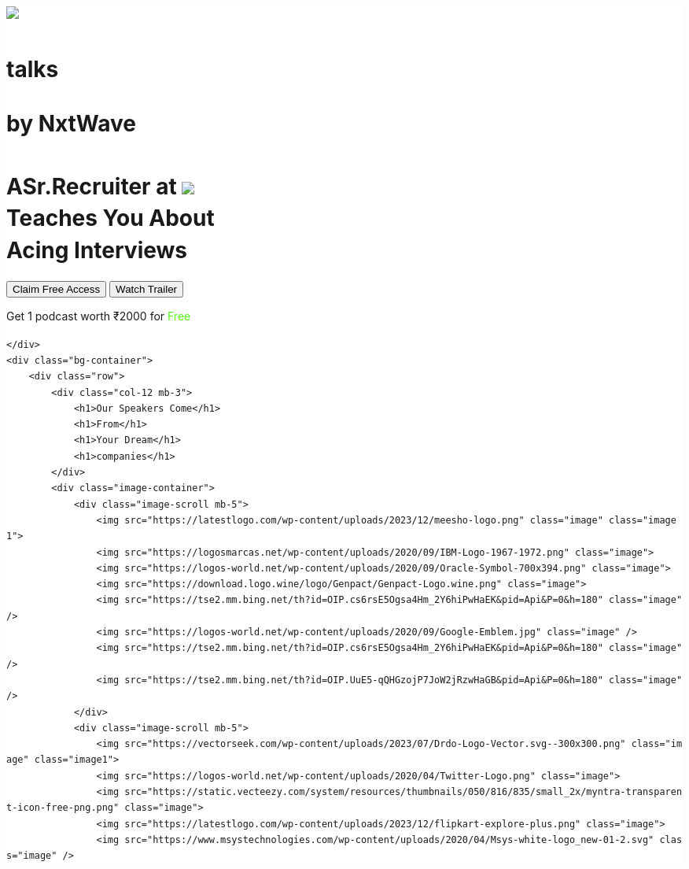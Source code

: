 <html>

<head>
    <link rel="stylesheet" href="https://stackpath.bootstrapcdn.com/bootstrap/4.5.2/css/bootstrap.min.css" integrity="sha384-JcKb8q3iqJ61gNV9KGb8thSsNjpSL0n8PARn9HuZOnIxN0hoP+VmmDGMN5t9UJ0Z" crossorigin="anonymous" />
    <script src="https://code.jquery.com/jquery-3.5.1.slim.min.js" integrity="sha384-DfXdz2htPH0lsSSs5nCTpuj/zy4C+OGpamoFVy38MVBnE+IbbVYUew+OrCXaRkfj" crossorigin="anonymous"></script>
    <script src="https://cdn.jsdelivr.net/npm/popper.js@1.16.1/dist/umd/popper.min.js" integrity="sha384-9/reFTGAW83EW2RDu2S0VKaIzap3H66lZH81PoYlFhbGU+6BZp6G7niu735Sk7lN" crossorigin="anonymous"></script>
    <script src="https://stackpath.bootstrapcdn.com/bootstrap/4.5.2/js/bootstrap.min.js" integrity="sha384-B4gt1jrGC7Jh4AgTPSdUtOBvfO8shuf57BaghqFfPlYxofvL8/KUEfYiJOMMV+rV" crossorigin="anonymous"></script>
    <script src="https://kit.fontawesome.com/d1c2ea8b80.js" crossorigin="anonymous"></script>
</head>

<body>
    <div class="main-con">
        <div class="d-flex flex-row">
            <img src="https://framerusercontent.com/images/V5OZU3PKHm1TIkvU3NqCJsEtoV8.png" class="main-img" />
            <h1 class="main-heading">talks<br>
                <p class="wave">by NxtWave</p>
            </h1>
        </div>
        <h1 class="amazon-head">ASr.Recruiter at <img src="https://logos-world.net/wp-content/uploads/2020/04/Amazon-Emblem.jpg" class="amazon" /><br>Teaches You About<br><span class="spa">Acing Interviews</span></h1>
        <button class="btn btn-primary claim-button" type="button">Claim Free Access</button>
        <button class="btn button-2" type="button">Watch Trailer</button>
        <p class="amazon-para">Get 1 podcast worth ₹2000 for <span style="color:#52f915">Free</span></p>

    </div>
    <div class="bg-container">
        <div class="row">
            <div class="col-12 mb-3">
                <h1>Our Speakers Come</h1>
                <h1>From</h1>
                <h1>Your Dream</h1>
                <h1>companies</h1>
            </div>
            <div class="image-container">
                <div class="image-scroll mb-5">
                    <img src="https://latestlogo.com/wp-content/uploads/2023/12/meesho-logo.png" class="image" class="image1">
                    <img src="https://logosmarcas.net/wp-content/uploads/2020/09/IBM-Logo-1967-1972.png" class="image">
                    <img src="https://logos-world.net/wp-content/uploads/2020/09/Oracle-Symbol-700x394.png" class="image">
                    <img src="https://download.logo.wine/logo/Genpact/Genpact-Logo.wine.png" class="image">
                    <img src="https://tse2.mm.bing.net/th?id=OIP.cs6rsE5Ogsa4Hm_2Y6hiPwHaEK&pid=Api&P=0&h=180" class="image" />
                    <img src="https://logos-world.net/wp-content/uploads/2020/09/Google-Emblem.jpg" class="image" />
                    <img src="https://tse2.mm.bing.net/th?id=OIP.cs6rsE5Ogsa4Hm_2Y6hiPwHaEK&pid=Api&P=0&h=180" class="image" />
                    <img src="https://tse2.mm.bing.net/th?id=OIP.UuE5-qQHGzojP7JoW2jRzwHaGB&pid=Api&P=0&h=180" class="image" />
                </div>
                <div class="image-scroll mb-5">
                    <img src="https://vectorseek.com/wp-content/uploads/2023/07/Drdo-Logo-Vector.svg--300x300.png" class="image" class="image1">
                    <img src="https://logos-world.net/wp-content/uploads/2020/04/Twitter-Logo.png" class="image">
                    <img src="https://static.vecteezy.com/system/resources/thumbnails/050/816/835/small_2x/myntra-transparent-icon-free-png.png" class="image">
                    <img src="https://latestlogo.com/wp-content/uploads/2023/12/flipkart-explore-plus.png" class="image">
                    <img src="https://www.msystechnologies.com/wp-content/uploads/2020/04/Msys-white-logo_new-01-2.svg" class="image" />